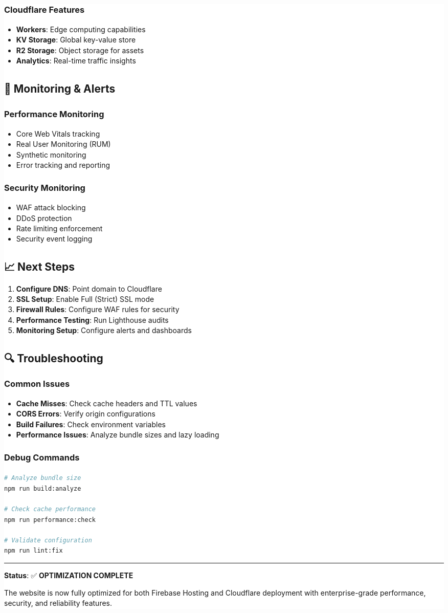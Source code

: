 ### Cloudflare Features

- **Workers**: Edge computing capabilities
- **KV Storage**: Global key-value store
- **R2 Storage**: Object storage for assets
- **Analytics**: Real-time traffic insights

## 🚨 Monitoring & Alerts

### Performance Monitoring

- Core Web Vitals tracking
- Real User Monitoring (RUM)
- Synthetic monitoring
- Error tracking and reporting

### Security Monitoring

- WAF attack blocking
- DDoS protection
- Rate limiting enforcement
- Security event logging

## 📈 Next Steps

1. **Configure DNS**: Point domain to Cloudflare
2. **SSL Setup**: Enable Full (Strict) SSL mode
3. **Firewall Rules**: Configure WAF rules for security
4. **Performance Testing**: Run Lighthouse audits
5. **Monitoring Setup**: Configure alerts and dashboards

## 🔍 Troubleshooting

### Common Issues

- **Cache Misses**: Check cache headers and TTL values
- **CORS Errors**: Verify origin configurations
- **Build Failures**: Check environment variables
- **Performance Issues**: Analyze bundle sizes and lazy loading

### Debug Commands

```bash
# Analyze bundle size
npm run build:analyze

# Check cache performance
npm run performance:check

# Validate configuration
npm run lint:fix
```

---

**Status**: ✅ **OPTIMIZATION COMPLETE**

The website is now fully optimized for both Firebase Hosting and Cloudflare deployment with
enterprise-grade performance, security, and reliability features.
